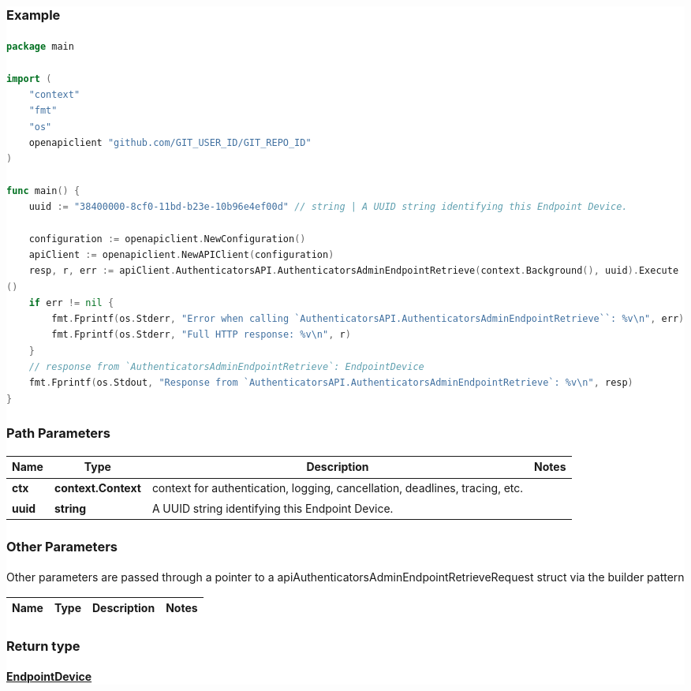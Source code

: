 

### Example

```go
package main

import (
	"context"
	"fmt"
	"os"
	openapiclient "github.com/GIT_USER_ID/GIT_REPO_ID"
)

func main() {
	uuid := "38400000-8cf0-11bd-b23e-10b96e4ef00d" // string | A UUID string identifying this Endpoint Device.

	configuration := openapiclient.NewConfiguration()
	apiClient := openapiclient.NewAPIClient(configuration)
	resp, r, err := apiClient.AuthenticatorsAPI.AuthenticatorsAdminEndpointRetrieve(context.Background(), uuid).Execute()
	if err != nil {
		fmt.Fprintf(os.Stderr, "Error when calling `AuthenticatorsAPI.AuthenticatorsAdminEndpointRetrieve``: %v\n", err)
		fmt.Fprintf(os.Stderr, "Full HTTP response: %v\n", r)
	}
	// response from `AuthenticatorsAdminEndpointRetrieve`: EndpointDevice
	fmt.Fprintf(os.Stdout, "Response from `AuthenticatorsAPI.AuthenticatorsAdminEndpointRetrieve`: %v\n", resp)
}
```

### Path Parameters


Name | Type | Description  | Notes
------------- | ------------- | ------------- | -------------
**ctx** | **context.Context** | context for authentication, logging, cancellation, deadlines, tracing, etc.
**uuid** | **string** | A UUID string identifying this Endpoint Device. | 

### Other Parameters

Other parameters are passed through a pointer to a apiAuthenticatorsAdminEndpointRetrieveRequest struct via the builder pattern


Name | Type | Description  | Notes
------------- | ------------- | ------------- | -------------


### Return type

[**EndpointDevice**](EndpointDevice.md)
